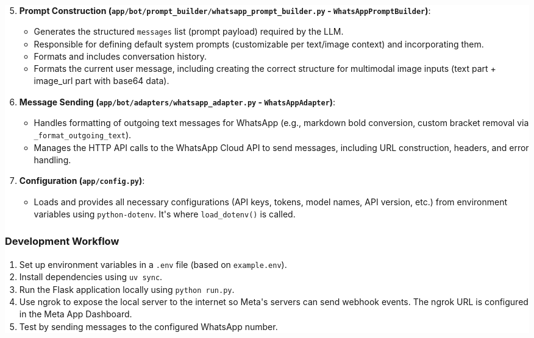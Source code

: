 5.  **Prompt Construction (`app/bot/prompt_builder/whatsapp_prompt_builder.py` - `WhatsAppPromptBuilder`)**:
    *   Generates the structured `messages` list (prompt payload) required by the LLM.
    *   Responsible for defining default system prompts (customizable per text/image context) and incorporating them.
    *   Formats and includes conversation history.
    *   Formats the current user message, including creating the correct structure for multimodal image inputs (text part + image_url part with base64 data).

6.  **Message Sending (`app/bot/adapters/whatsapp_adapter.py` - `WhatsAppAdapter`)**:
    *   Handles formatting of outgoing text messages for WhatsApp (e.g., markdown bold conversion, custom bracket removal via `_format_outgoing_text`).
    *   Manages the HTTP API calls to the WhatsApp Cloud API to send messages, including URL construction, headers, and error handling.

7.  **Configuration (`app/config.py`)**:
    *   Loads and provides all necessary configurations (API keys, tokens, model names, API version, etc.) from environment variables using `python-dotenv`. It's where `load_dotenv()` is called.

### Development Workflow
1.  Set up environment variables in a `.env` file (based on `example.env`).
2.  Install dependencies using `uv sync`.
3.  Run the Flask application locally using `python run.py`.
4.  Use ngrok to expose the local server to the internet so Meta's servers can send webhook events. The ngrok URL is configured in the Meta App Dashboard.
5.  Test by sending messages to the configured WhatsApp number.
